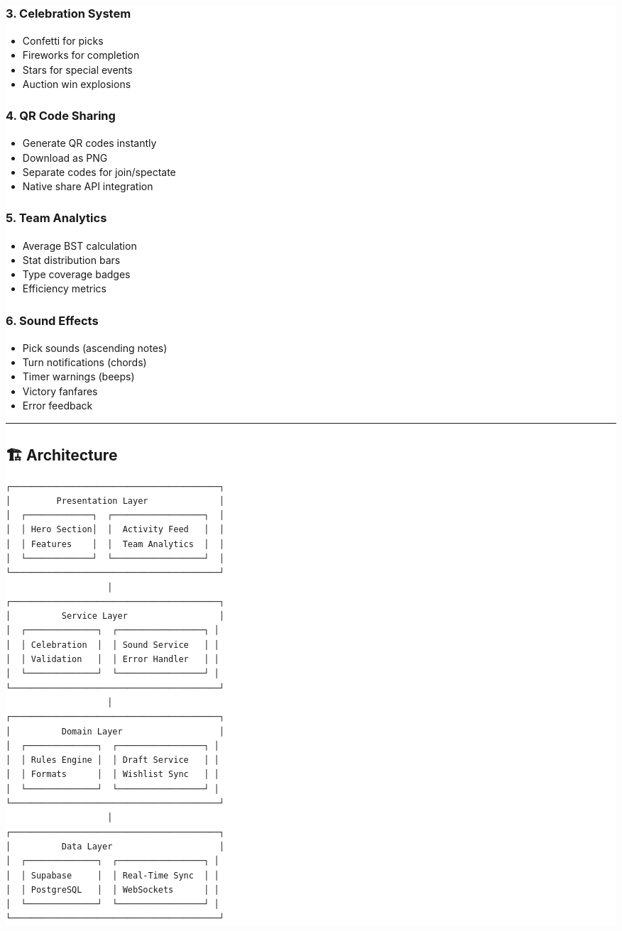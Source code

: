 ### 3. **Celebration System**
- Confetti for picks
- Fireworks for completion
- Stars for special events
- Auction win explosions

### 4. **QR Code Sharing**
- Generate QR codes instantly
- Download as PNG
- Separate codes for join/spectate
- Native share API integration

### 5. **Team Analytics**
- Average BST calculation
- Stat distribution bars
- Type coverage badges
- Efficiency metrics

### 6. **Sound Effects**
- Pick sounds (ascending notes)
- Turn notifications (chords)
- Timer warnings (beeps)
- Victory fanfares
- Error feedback

---

## 🏗️ Architecture

```
┌─────────────────────────────────────────┐
│         Presentation Layer              │
│  ┌─────────────┐  ┌──────────────────┐  │
│  │ Hero Section│  │  Activity Feed   │  │
│  │ Features    │  │  Team Analytics  │  │
│  └─────────────┘  └──────────────────┘  │
└─────────────────────────────────────────┘
                    │
┌─────────────────────────────────────────┐
│          Service Layer                  │
│  ┌──────────────┐  ┌─────────────────┐ │
│  │ Celebration  │  │ Sound Service   │ │
│  │ Validation   │  │ Error Handler   │ │
│  └──────────────┘  └─────────────────┘ │
└─────────────────────────────────────────┘
                    │
┌─────────────────────────────────────────┐
│          Domain Layer                   │
│  ┌──────────────┐  ┌─────────────────┐ │
│  │ Rules Engine │  │ Draft Service   │ │
│  │ Formats      │  │ Wishlist Sync   │ │
│  └──────────────┘  └─────────────────┘ │
└─────────────────────────────────────────┘
                    │
┌─────────────────────────────────────────┐
│          Data Layer                     │
│  ┌──────────────┐  ┌─────────────────┐ │
│  │ Supabase     │  │ Real-Time Sync  │ │
│  │ PostgreSQL   │  │ WebSockets      │ │
│  └──────────────┘  └─────────────────┘ │
└─────────────────────────────────────────┘
```
